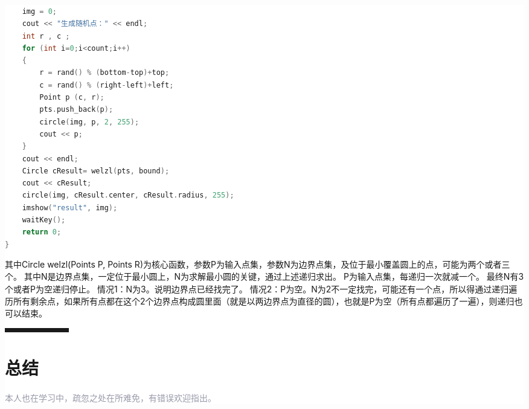 ```c
	img = 0;
	cout << "生成随机点：" << endl;
	int r , c ;
	for (int i=0;i<count;i++)
	{
		r = rand() % (bottom-top)+top;
		c = rand() % (right-left)+left;
		Point p (c, r);
		pts.push_back(p);
		circle(img, p, 2, 255);
		cout << p;
	}
	cout << endl;
	Circle cResult= welzl(pts, bound);
	cout << cResult;
	circle(img, cResult.center, cResult.radius, 255);
	imshow("result", img);
	waitKey();
	return 0;
}
```



其中Circle welzl(Points P, Points R)为核心函数，参数P为输入点集，参数N为边界点集，及位于最小覆盖圆上的点，可能为两个或者三个。
其中N是边界点集，一定位于最小圆上，N为求解最小圆的关键，通过上述递归求出。
P为输入点集，每递归一次就减一个。
最终N有3个或者P为空递归停止。
情况1：N为3。说明边界点已经找完了。
情况2：P为空。N为2不一定找完，可能还有一个点，所以得通过递归遍历所有剩余点，如果所有点都在这个2个边界点构成圆里面（就是以两边界点为直径的圆），也就是P为空（所有点都遍历了一遍），则递归也可以结束。
<hr style=" border:solid; width:100px; height:1px;" color=#000000 size=1">




# 总结
<font color=#999AAA >
本人也在学习中，疏忽之处在所难免，有错误欢迎指出。

